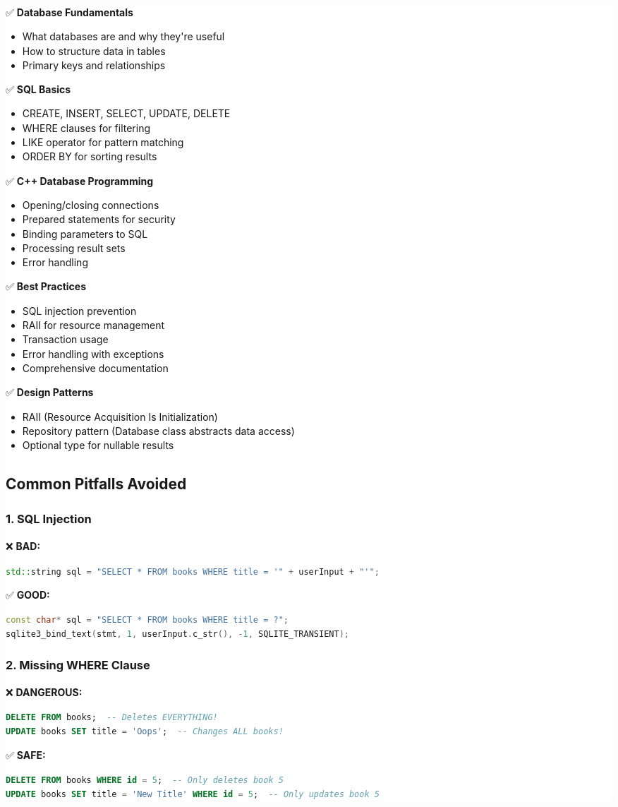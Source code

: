 ✅ **Database Fundamentals**
- What databases are and why they're useful
- How to structure data in tables
- Primary keys and relationships

✅ **SQL Basics**
- CREATE, INSERT, SELECT, UPDATE, DELETE
- WHERE clauses for filtering
- LIKE operator for pattern matching
- ORDER BY for sorting results

✅ **C++ Database Programming**
- Opening/closing connections
- Prepared statements for security
- Binding parameters to SQL
- Processing result sets
- Error handling

✅ **Best Practices**
- SQL injection prevention
- RAII for resource management
- Transaction usage
- Error handling with exceptions
- Comprehensive documentation

✅ **Design Patterns**
- RAII (Resource Acquisition Is Initialization)
- Repository pattern (Database class abstracts data access)
- Optional type for nullable results

## Common Pitfalls Avoided

### 1. SQL Injection
❌ **BAD:**
```cpp
std::string sql = "SELECT * FROM books WHERE title = '" + userInput + "'";
```

✅ **GOOD:**
```cpp
const char* sql = "SELECT * FROM books WHERE title = ?";
sqlite3_bind_text(stmt, 1, userInput.c_str(), -1, SQLITE_TRANSIENT);
```

### 2. Missing WHERE Clause
❌ **DANGEROUS:**
```sql
DELETE FROM books;  -- Deletes EVERYTHING!
UPDATE books SET title = 'Oops';  -- Changes ALL books!
```

✅ **SAFE:**
```sql
DELETE FROM books WHERE id = 5;  -- Only deletes book 5
UPDATE books SET title = 'New Title' WHERE id = 5;  -- Only updates book 5
```
